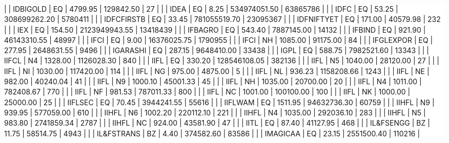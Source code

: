 |  | IDBIGOLD | EQ | 4799.95 | 129842.50 | 27 |
|  | IDEA | EQ | 8.25 | 534974051.50 | 63865786 |
|  | IDFC | EQ | 53.25 | 308699262.20 | 5780411 |
|  | IDFCFIRSTB | EQ | 33.45 | 781055519.70 | 23095367 |
|  | IDFNIFTYET | EQ | 171.00 | 40579.98 | 232 |
|  | IEX | EQ | 154.50 | 2123949943.55 | 13418439 |
|  | IFBAGRO | EQ | 543.40 | 7887145.00 | 14132 |
|  | IFBIND | EQ | 921.90 | 46143310.55 | 48997 |
|  | IFCI | EQ | 9.00 | 16376025.75 | 1790955 |
|  | IFCI | NH | 1085.00 | 91175.00 | 84 |
|  | IFGLEXPOR | EQ | 277.95 | 2648631.55 | 9496 |
|  | IGARASHI | EQ | 287.15 | 9648410.00 | 33438 |
|  | IGPL | EQ | 588.75 | 7982521.60 | 13343 |
|  | IIFCL | N4 | 1328.00 | 1126028.30 | 840 |
|  | IIFL | EQ | 330.20 | 128546108.05 | 382136 |
|  | IIFL | N5 | 1040.00 | 28120.00 | 27 |
|  | IIFL | NI | 1030.00 | 117420.00 | 114 |
|  | IIFL | NG | 975.00 | 4875.00 | 5 |
|  | IIFL | NL | 936.23 | 1158208.66 | 1243 |
|  | IIFL | NE | 982.00 | 40240.04 | 41 |
|  | IIFL | N9 | 1000.10 | 45001.33 | 45 |
|  | IIFL | NH | 1035.00 | 20700.00 | 20 |
|  | IIFL | N4 | 1011.00 | 782408.67 | 770 |
|  | IIFL | NF | 981.53 | 787011.33 | 800 |
|  | IIFL | NC | 1001.00 | 100100.00 | 100 |
|  | IIFL | NK | 1000.00 | 25000.00 | 25 |
|  | IIFLSEC | EQ | 70.45 | 3944241.55 | 55616 |
|  | IIFLWAM | EQ | 1511.95 | 94632736.30 | 60759 |
|  | IIHFL | N9 | 939.95 | 577059.00 | 610 |
|  | IIHFL | N6 | 1002.20 | 220112.10 | 221 |
|  | IIHFL | N4 | 1035.00 | 292036.10 | 283 |
|  | IIHFL | N5 | 983.80 | 2741859.34 | 2787 |
|  | IIHFL | NC | 924.00 | 43581.90 | 47 |
|  | IITL | EQ | 87.40 | 41127.95 | 468 |
|  | IL&FSENGG | BZ | 11.75 | 58514.75 | 4943 |
|  | IL&FSTRANS | BZ | 4.40 | 374582.60 | 83586 |
|  | IMAGICAA | EQ | 23.15 | 2551500.40 | 110216 |